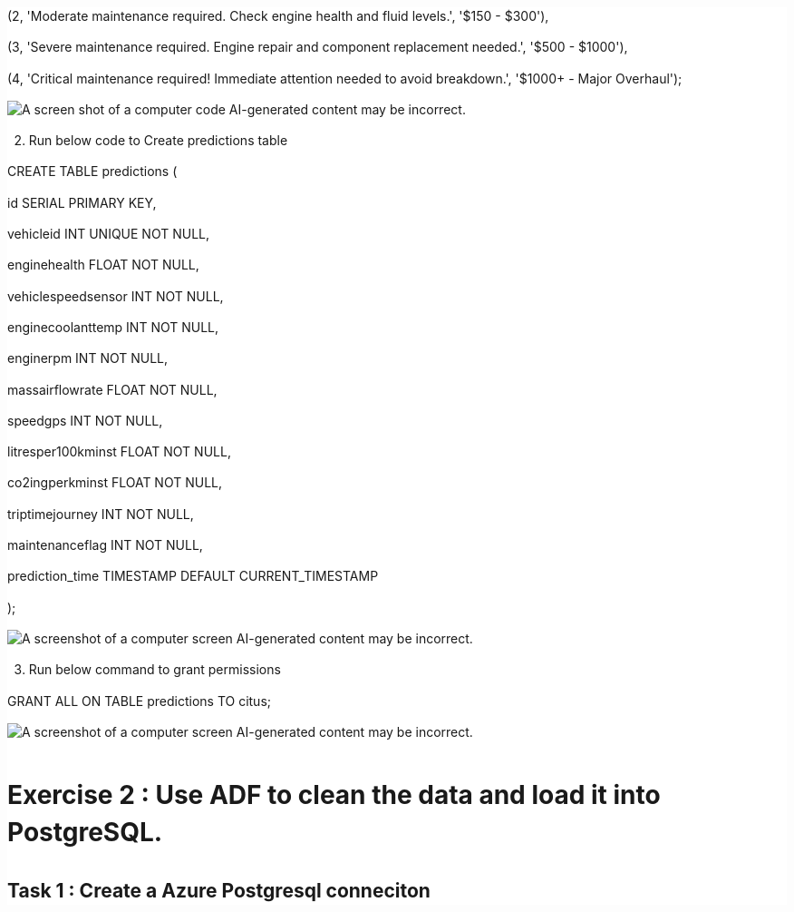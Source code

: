 (2, 'Moderate maintenance required. Check engine health and fluid
levels.', '$150 - $300'),

(3, 'Severe maintenance required. Engine repair and component
replacement needed.', '$500 - $1000'),

(4, 'Critical maintenance required! Immediate attention needed to avoid
breakdown.', '$1000+ - Major Overhaul');

![A screen shot of a computer code AI-generated content may be
incorrect.](./media/image35.png)

2.  Run below code to Create predictions table

CREATE TABLE predictions (

id SERIAL PRIMARY KEY,

vehicleid INT UNIQUE NOT NULL,

enginehealth FLOAT NOT NULL,

vehiclespeedsensor INT NOT NULL,

enginecoolanttemp INT NOT NULL,

enginerpm INT NOT NULL,

massairflowrate FLOAT NOT NULL,

speedgps INT NOT NULL,

litresper100kminst FLOAT NOT NULL,

co2ingperkminst FLOAT NOT NULL,

triptimejourney INT NOT NULL,

maintenanceflag INT NOT NULL,

prediction_time TIMESTAMP DEFAULT CURRENT_TIMESTAMP

);

![A screenshot of a computer screen AI-generated content may be
incorrect.](./media/image36.png)

3.  Run below command to grant permissions

GRANT ALL ON TABLE predictions TO citus;

![A screenshot of a computer screen AI-generated content may be
incorrect.](./media/image37.png)

# Exercise 2 : Use ADF to clean the data and load it into PostgreSQL.

## Task 1 : Create a Azure Postgresql conneciton
